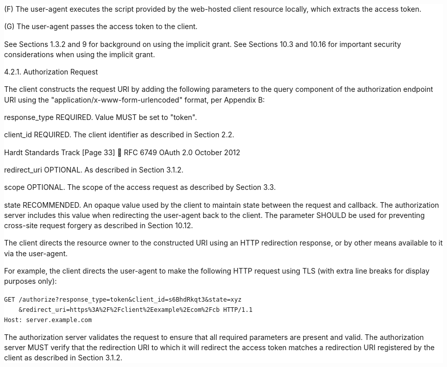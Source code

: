    (F)  The user-agent executes the script provided by the web-hosted
        client resource locally, which extracts the access token.

   (G)  The user-agent passes the access token to the client.

   See Sections 1.3.2 and 9 for background on using the implicit grant.
   See Sections 10.3 and 10.16 for important security considerations
   when using the implicit grant.

4.2.1.  Authorization Request

   The client constructs the request URI by adding the following
   parameters to the query component of the authorization endpoint URI
   using the "application/x-www-form-urlencoded" format, per Appendix B:

   response_type
         REQUIRED.  Value MUST be set to "token".

   client_id
         REQUIRED.  The client identifier as described in Section 2.2.



Hardt                        Standards Track                   [Page 33]

RFC 6749                        OAuth 2.0                   October 2012


   redirect_uri
         OPTIONAL.  As described in Section 3.1.2.

   scope
         OPTIONAL.  The scope of the access request as described by
         Section 3.3.

   state
         RECOMMENDED.  An opaque value used by the client to maintain
         state between the request and callback.  The authorization
         server includes this value when redirecting the user-agent back
         to the client.  The parameter SHOULD be used for preventing
         cross-site request forgery as described in Section 10.12.

   The client directs the resource owner to the constructed URI using an
   HTTP redirection response, or by other means available to it via the
   user-agent.

   For example, the client directs the user-agent to make the following
   HTTP request using TLS (with extra line breaks for display purposes
   only):

    GET /authorize?response_type=token&client_id=s6BhdRkqt3&state=xyz
        &redirect_uri=https%3A%2F%2Fclient%2Eexample%2Ecom%2Fcb HTTP/1.1
    Host: server.example.com

   The authorization server validates the request to ensure that all
   required parameters are present and valid.  The authorization server
   MUST verify that the redirection URI to which it will redirect the
   access token matches a redirection URI registered by the client as
   described in Section 3.1.2.
